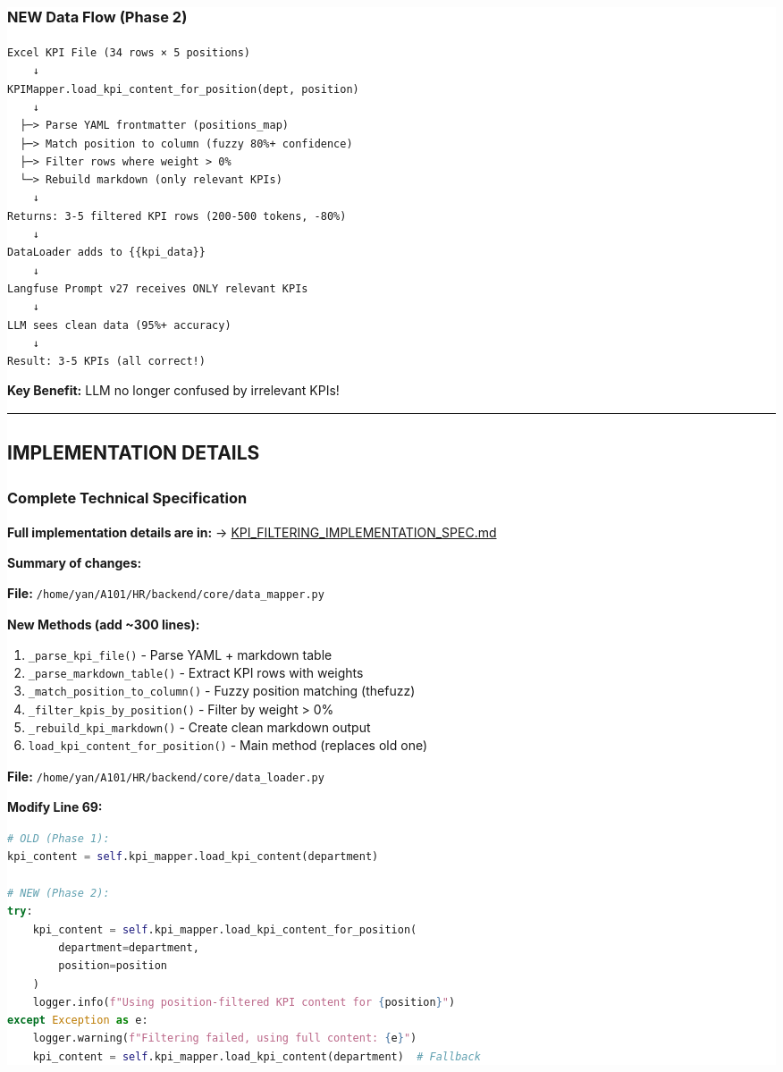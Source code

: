 ### NEW Data Flow (Phase 2)

```
Excel KPI File (34 rows × 5 positions)
    ↓
KPIMapper.load_kpi_content_for_position(dept, position)
    ↓
  ├─> Parse YAML frontmatter (positions_map)
  ├─> Match position to column (fuzzy 80%+ confidence)
  ├─> Filter rows where weight > 0%
  └─> Rebuild markdown (only relevant KPIs)
    ↓
Returns: 3-5 filtered KPI rows (200-500 tokens, -80%)
    ↓
DataLoader adds to {{kpi_data}}
    ↓
Langfuse Prompt v27 receives ONLY relevant KPIs
    ↓
LLM sees clean data (95%+ accuracy)
    ↓
Result: 3-5 KPIs (all correct!)
```

**Key Benefit:** LLM no longer confused by irrelevant KPIs!

---

## IMPLEMENTATION DETAILS

### Complete Technical Specification

**Full implementation details are in:**
→ [KPI_FILTERING_IMPLEMENTATION_SPEC.md](KPI_FILTERING_IMPLEMENTATION_SPEC.md)

**Summary of changes:**

**File:** `/home/yan/A101/HR/backend/core/data_mapper.py`

**New Methods (add ~300 lines):**
1. `_parse_kpi_file()` - Parse YAML + markdown table
2. `_parse_markdown_table()` - Extract KPI rows with weights
3. `_match_position_to_column()` - Fuzzy position matching (thefuzz)
4. `_filter_kpis_by_position()` - Filter by weight > 0%
5. `_rebuild_kpi_markdown()` - Create clean markdown output
6. `load_kpi_content_for_position()` - Main method (replaces old one)

**File:** `/home/yan/A101/HR/backend/core/data_loader.py`

**Modify Line 69:**
```python
# OLD (Phase 1):
kpi_content = self.kpi_mapper.load_kpi_content(department)

# NEW (Phase 2):
try:
    kpi_content = self.kpi_mapper.load_kpi_content_for_position(
        department=department,
        position=position
    )
    logger.info(f"Using position-filtered KPI content for {position}")
except Exception as e:
    logger.warning(f"Filtering failed, using full content: {e}")
    kpi_content = self.kpi_mapper.load_kpi_content(department)  # Fallback
```
